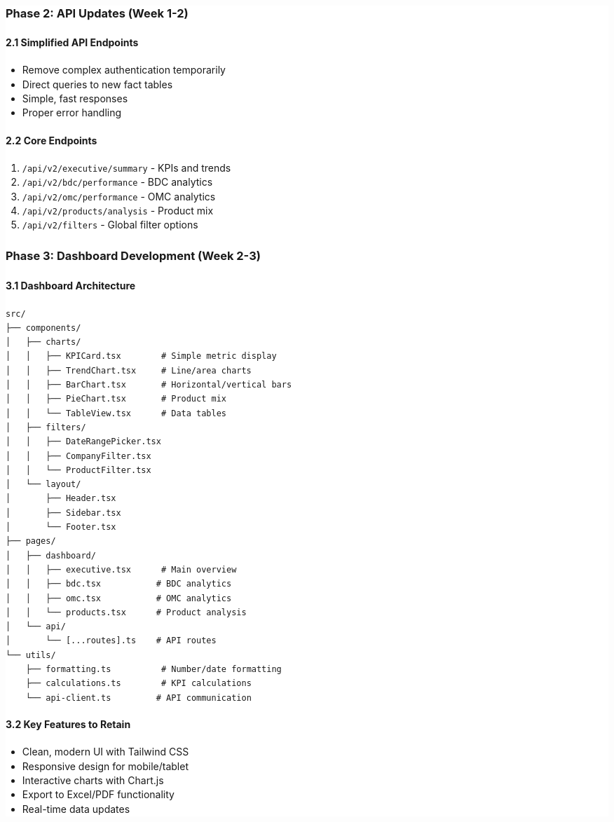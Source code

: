 ### Phase 2: API Updates (Week 1-2)

#### 2.1 Simplified API Endpoints
- Remove complex authentication temporarily
- Direct queries to new fact tables
- Simple, fast responses
- Proper error handling

#### 2.2 Core Endpoints
1. `/api/v2/executive/summary` - KPIs and trends
2. `/api/v2/bdc/performance` - BDC analytics
3. `/api/v2/omc/performance` - OMC analytics
4. `/api/v2/products/analysis` - Product mix
5. `/api/v2/filters` - Global filter options

### Phase 3: Dashboard Development (Week 2-3)

#### 3.1 Dashboard Architecture
```
src/
├── components/
│   ├── charts/
│   │   ├── KPICard.tsx        # Simple metric display
│   │   ├── TrendChart.tsx     # Line/area charts
│   │   ├── BarChart.tsx       # Horizontal/vertical bars
│   │   ├── PieChart.tsx       # Product mix
│   │   └── TableView.tsx      # Data tables
│   ├── filters/
│   │   ├── DateRangePicker.tsx
│   │   ├── CompanyFilter.tsx
│   │   └── ProductFilter.tsx
│   └── layout/
│       ├── Header.tsx
│       ├── Sidebar.tsx
│       └── Footer.tsx
├── pages/
│   ├── dashboard/
│   │   ├── executive.tsx      # Main overview
│   │   ├── bdc.tsx           # BDC analytics
│   │   ├── omc.tsx           # OMC analytics
│   │   └── products.tsx      # Product analysis
│   └── api/
│       └── [...routes].ts    # API routes
└── utils/
    ├── formatting.ts          # Number/date formatting
    ├── calculations.ts        # KPI calculations
    └── api-client.ts         # API communication
```

#### 3.2 Key Features to Retain
- Clean, modern UI with Tailwind CSS
- Responsive design for mobile/tablet
- Interactive charts with Chart.js
- Export to Excel/PDF functionality
- Real-time data updates

